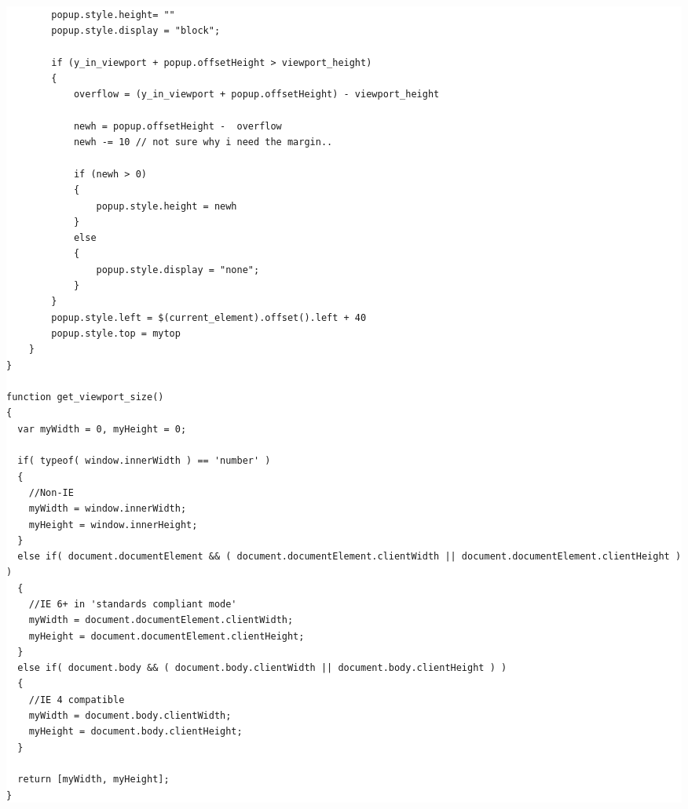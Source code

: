 ```
        popup.style.height= ""
        popup.style.display = "block";

        if (y_in_viewport + popup.offsetHeight > viewport_height)
        {
            overflow = (y_in_viewport + popup.offsetHeight) - viewport_height

            newh = popup.offsetHeight -  overflow
            newh -= 10 // not sure why i need the margin..

            if (newh > 0)
            {
                popup.style.height = newh 
            }
            else
            {
                popup.style.display = "none";
            }
        }
        popup.style.left = $(current_element).offset().left + 40
        popup.style.top = mytop
    }
}

function get_viewport_size()
{
  var myWidth = 0, myHeight = 0;

  if( typeof( window.innerWidth ) == 'number' )
  {
    //Non-IE
    myWidth = window.innerWidth;
    myHeight = window.innerHeight;
  }
  else if( document.documentElement && ( document.documentElement.clientWidth || document.documentElement.clientHeight ) )
  {
    //IE 6+ in 'standards compliant mode'
    myWidth = document.documentElement.clientWidth;
    myHeight = document.documentElement.clientHeight;
  }
  else if( document.body && ( document.body.clientWidth || document.body.clientHeight ) )
  {
    //IE 4 compatible
    myWidth = document.body.clientWidth;
    myHeight = document.body.clientHeight;
  }

  return [myWidth, myHeight];
} 
```
